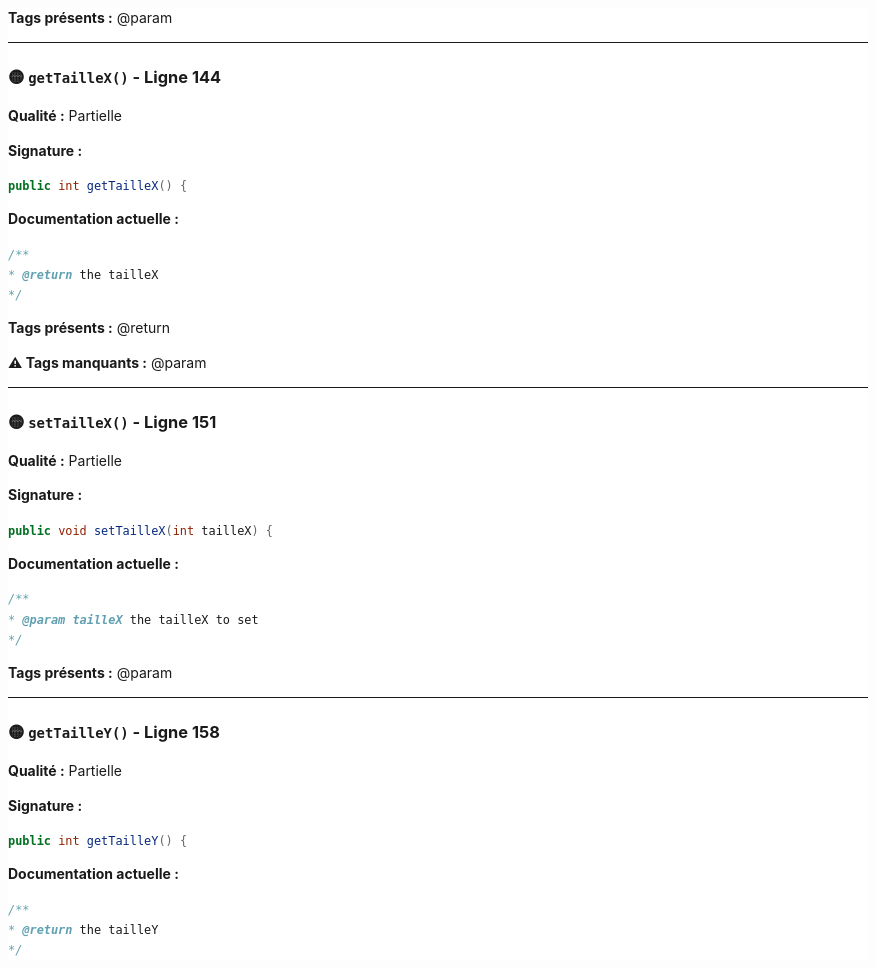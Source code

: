 **Tags présents :** @param

---

### 🟡 `getTailleX()` - Ligne 144

**Qualité :** Partielle

**Signature :**
```java
public int getTailleX() {
```

**Documentation actuelle :**
```java
/**
* @return the tailleX
*/
```

**Tags présents :** @return

**⚠️ Tags manquants :** @param

---

### 🟡 `setTailleX()` - Ligne 151

**Qualité :** Partielle

**Signature :**
```java
public void setTailleX(int tailleX) {
```

**Documentation actuelle :**
```java
/**
* @param tailleX the tailleX to set
*/
```

**Tags présents :** @param

---

### 🟡 `getTailleY()` - Ligne 158

**Qualité :** Partielle

**Signature :**
```java
public int getTailleY() {
```

**Documentation actuelle :**
```java
/**
* @return the tailleY
*/
```
